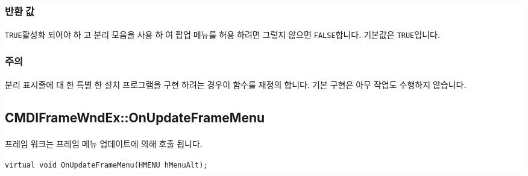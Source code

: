### <a name="return-value"></a>반환 값  
 `TRUE`활성화 되어야 하 고 분리 모음을 사용 하 여 팝업 메뉴를 허용 하려면 그렇지 않으면 `FALSE`합니다. 기본값은 `TRUE`입니다.  
  
### <a name="remarks"></a>주의  
 분리 표시줄에 대 한 특별 한 설치 프로그램을 구현 하려는 경우이 함수를 재정의 합니다. 기본 구현은 아무 작업도 수행하지 않습니다.  
  
##  <a name="onupdateframemenu"></a>CMDIFrameWndEx::OnUpdateFrameMenu  
 프레임 워크는 프레임 메뉴 업데이트에 의해 호출 됩니다.  
  
```  
virtual void OnUpdateFrameMenu(HMENU hMenuAlt);
